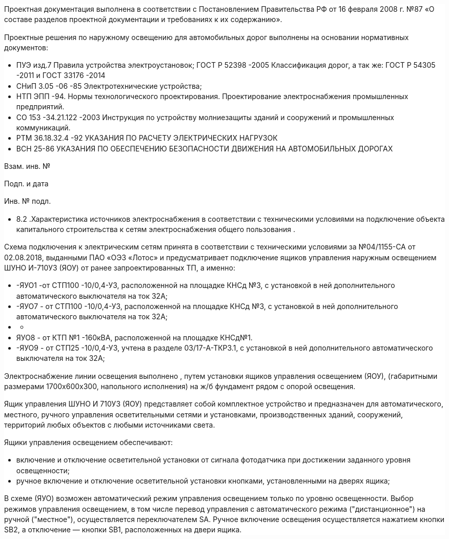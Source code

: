 Проектная документация выполнена в соответствии с Постановлением Правительства РФ от 16 февраля 2008 г. №87 «О составе разделов проектной документации и требованиях к их содержанию».

Проектные решения по наружному освещению для автомобильных дорог выполнены на основании нормативных документов:

- ПУЭ изд.7 Правила устройства электроустановок; ГОСТ Р 52398 -2005 Классификация дорог, а так же: ГОСТ Р 54305 -2011 и ГОСТ 33176 -2014
- СНиП 3.05 -06 -85 Электротехнические устройства;
- НТП ЭПП -94. Нормы технологического проектирования. Проектирование электроснабжения промышленных предприятий.
- СО 153 -34.21.122 -2003 Инструкция по устройству молниезащиты зданий и сооружений и промышленных коммуникаций.
- РТМ 36.18.32.4 -92 УКАЗАНИЯ ПО РАСЧЕТУ ЭЛЕКТРИЧЕСКИХ НАГРУЗОК
- ВСН 25-86 УКАЗАНИЯ ПО ОБЕСПЕЧЕНИЮ БЕЗОПАСНОСТИ ДВИЖЕНИЯ НА АВТОМОБИЛЬНЫХ ДОРОГАХ



Взам. инв. №

Подп. и дата

Инв. № подл.

- 8.2 .Характеристика источников электроснабжения в соответствии с техническими условиями на подключение объекта капитального строительства к сетям электроснабжения общего пользования .

Схема подключения к электрическим сетям принята в соответствии с техническими условиями за №04/1155-СА от 02.08.2018, выданными ПАО «ОЭЗ «Лотос» и предусматривает подключение ящиков управления наружным освещением ШУНО И-710У3 (ЯОУ) от ранее запроектированных ТП, а именно:

- -ЯУО1 -от СТП100 -10/0,4-У3, расположенной на площадке КНСд №3, с установкой в ней дополнительного автоматического выключателя на ток 32А;
- -ЯУО7 - от СТП100 -10/0,4-У3, расположенной на площадке КНСд №3, с установкой в ней дополнительного автоматического выключателя на ток 32А;
- -
- ЯУО8 - от КТП №1 -160кВА, расположенной на площадке КНСд№1.
- -ЯУО9 - от СТП25 -10/0,4-У3, учтена в разделе 03/17-А-ТКР3.1, с установкой в ней дополнительного автоматического выключателя на ток 32А;

Электроснабжение линии освещения выполнено , путем установки ящиков управления освещением (ЯОУ), (габаритными размерами 1700х600х300, напольного исполнения) на ж/б фундамент рядом с опорой освещения.

Ящик управления ШУНО И 710У3 (ЯОУ) представляет собой комплектное устройство и предназначен для автоматического, местного, ручного управления осветительными сетями и установками, производственных зданий, сооружений, территорий любых объектов с любыми источниками света.

Ящики управления освещением обеспечивают:

- включение и отключение осветительной установки от сигнала фотодатчика при достижении заданного уровня освещенности;
- ручное включение и отключение осветительной установки кнопками, установленными на дверях ящика;

В схеме (ЯУО) возможен автоматический режим управления освещением только по уровню освещенности. Выбор режимов управления освещением, в том числе перевод управления с автоматического режима ("дистанционное") на ручной ("местное"), осуществляется переключателем SA. Ручное включение освещения осуществляется нажатием кнопки SB2, а отключение — кнопки SB1, расположенных на двери ящика.
